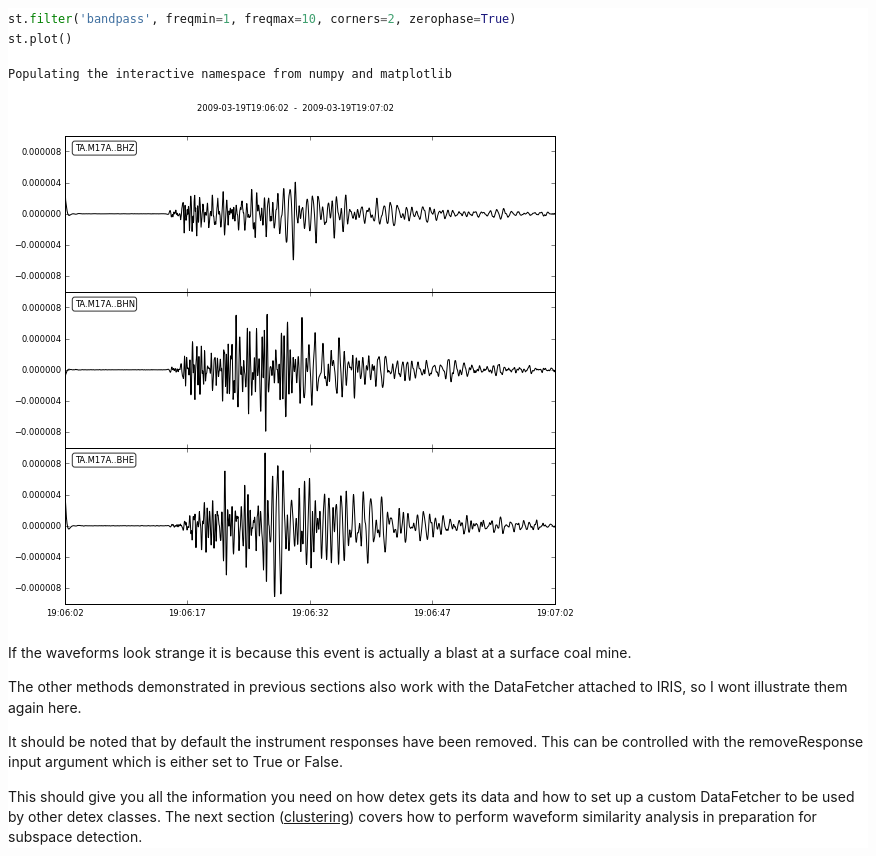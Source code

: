 ```python
st.filter('bandpass', freqmin=1, freqmax=10, corners=2, zerophase=True)
st.plot()
```

    Populating the interactive namespace from numpy and matplotlib 


![png](output_19_2.png)


If the waveforms look strange it is because this event is actually a blast at a surface coal mine.

The other methods demonstrated in previous sections also work with the DataFetcher attached to IRIS, so I wont illustrate them again here. 

It should be noted that by default the instrument responses have been removed. This can be controlled with the removeResponse input argument which is either set to True or False. 

This should give you all the information you need on how detex gets its data and how to set up a custom DataFetcher to be used by other detex classes. The next section ([clustering](../Clustering/clustering.md)) covers how to perform waveform similarity analysis in preparation for subspace detection. 

